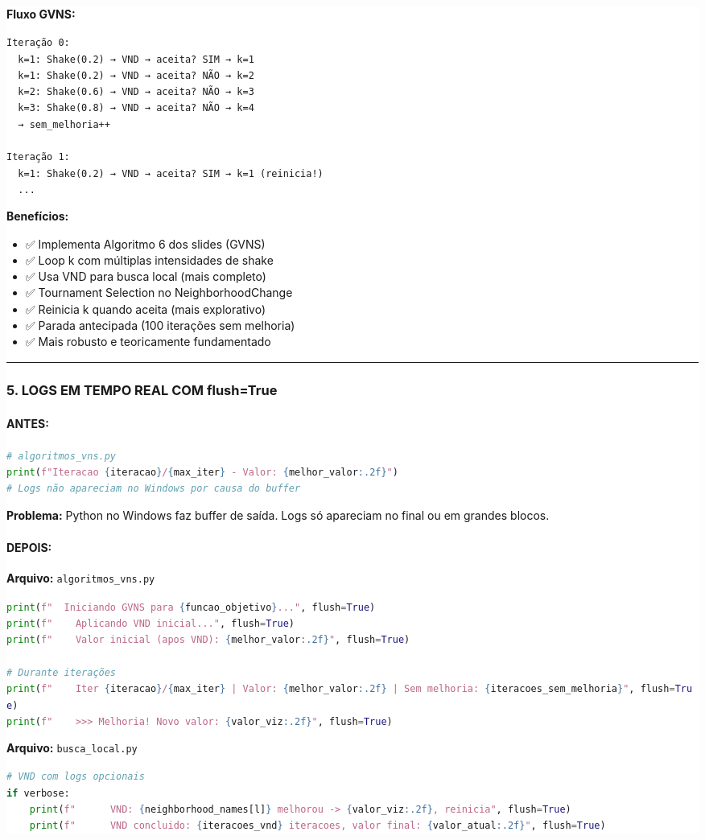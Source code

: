 **Fluxo GVNS:**
```
Iteração 0:
  k=1: Shake(0.2) → VND → aceita? SIM → k=1
  k=1: Shake(0.2) → VND → aceita? NÃO → k=2
  k=2: Shake(0.6) → VND → aceita? NÃO → k=3
  k=3: Shake(0.8) → VND → aceita? NÃO → k=4
  → sem_melhoria++

Iteração 1:
  k=1: Shake(0.2) → VND → aceita? SIM → k=1 (reinicia!)
  ...
```

**Benefícios:**
- ✅ Implementa Algoritmo 6 dos slides (GVNS)
- ✅ Loop k com múltiplas intensidades de shake
- ✅ Usa VND para busca local (mais completo)
- ✅ Tournament Selection no NeighborhoodChange
- ✅ Reinicia k quando aceita (mais explorativo)
- ✅ Parada antecipada (100 iterações sem melhoria)
- ✅ Mais robusto e teoricamente fundamentado

---

### 5. **LOGS EM TEMPO REAL COM flush=True**

#### **ANTES:**

```python
# algoritmos_vns.py
print(f"Iteracao {iteracao}/{max_iter} - Valor: {melhor_valor:.2f}")
# Logs não apareciam no Windows por causa do buffer
```

**Problema:** Python no Windows faz buffer de saída. Logs só apareciam no final ou em grandes blocos.

#### **DEPOIS:**

**Arquivo:** `algoritmos_vns.py`
```python
print(f"  Iniciando GVNS para {funcao_objetivo}...", flush=True)
print(f"    Aplicando VND inicial...", flush=True)
print(f"    Valor inicial (apos VND): {melhor_valor:.2f}", flush=True)

# Durante iterações
print(f"    Iter {iteracao}/{max_iter} | Valor: {melhor_valor:.2f} | Sem melhoria: {iteracoes_sem_melhoria}", flush=True)
print(f"    >>> Melhoria! Novo valor: {valor_viz:.2f}", flush=True)
```

**Arquivo:** `busca_local.py`
```python
# VND com logs opcionais
if verbose:
    print(f"      VND: {neighborhood_names[l]} melhorou -> {valor_viz:.2f}, reinicia", flush=True)
    print(f"      VND concluido: {iteracoes_vnd} iteracoes, valor final: {valor_atual:.2f}", flush=True)
```
